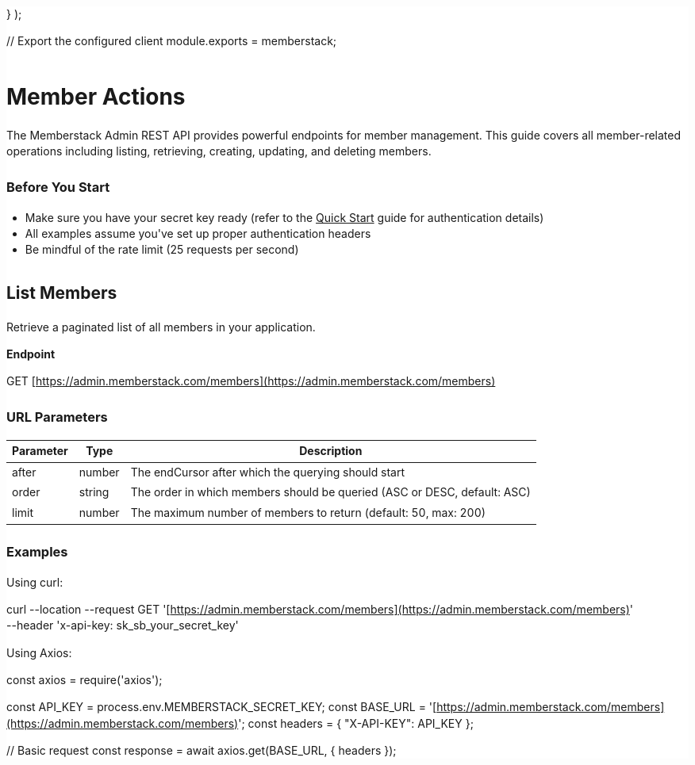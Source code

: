 }
);

// Export the configured client
module.exports = memberstack;

# **Member Actions**

The Memberstack Admin REST API provides powerful endpoints for member management. This guide covers all member-related operations including listing, retrieving, creating, updating, and deleting members.

### **Before You Start**

- Make sure you have your secret key ready (refer to the [Quick Start](https://developers.memberstack.com/admin-rest-api/quick-start) guide for authentication details)
- All examples assume you've set up proper authentication headers
- Be mindful of the rate limit (25 requests per second)

## **List Members**

Retrieve a paginated list of all members in your application.

**Endpoint**

GET [https://admin.memberstack.com/members](https://admin.memberstack.com/members)

### **URL Parameters**

| **Parameter** | **Type** | **Description** |
| --- | --- | --- |
| after | number | The endCursor after which the querying should start |
| order | string | The order in which members should be queried (ASC or DESC, default: ASC) |
| limit | number | The maximum number of members to return (default: 50, max: 200) |

### **Examples**

Using curl:

curl --location --request GET '[https://admin.memberstack.com/members](https://admin.memberstack.com/members)' \
--header 'x-api-key: sk_sb_your_secret_key'

Using Axios:

const axios = require('axios');

const API_KEY = process.env.MEMBERSTACK_SECRET_KEY;
const BASE_URL = '[https://admin.memberstack.com/members](https://admin.memberstack.com/members)';
const headers = { "X-API-KEY": API_KEY };

// Basic request
const response = await axios.get(BASE_URL, { headers });
